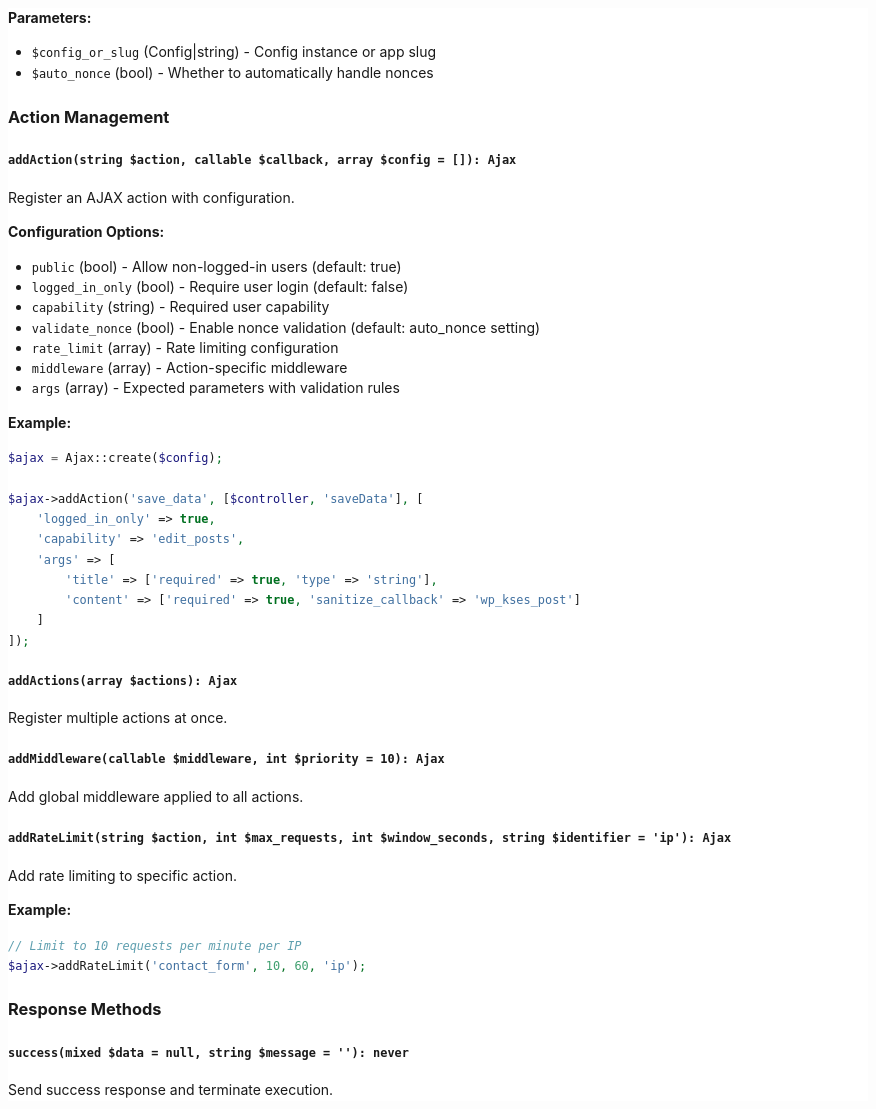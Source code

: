 **Parameters:**
- `$config_or_slug` (Config|string) - Config instance or app slug
- `$auto_nonce` (bool) - Whether to automatically handle nonces

### Action Management

#### `addAction(string $action, callable $callback, array $config = []): Ajax`
Register an AJAX action with configuration.

**Configuration Options:**
- `public` (bool) - Allow non-logged-in users (default: true)
- `logged_in_only` (bool) - Require user login (default: false)
- `capability` (string) - Required user capability
- `validate_nonce` (bool) - Enable nonce validation (default: auto_nonce setting)
- `rate_limit` (array) - Rate limiting configuration
- `middleware` (array) - Action-specific middleware
- `args` (array) - Expected parameters with validation rules

**Example:**
```php
$ajax = Ajax::create($config);

$ajax->addAction('save_data', [$controller, 'saveData'], [
    'logged_in_only' => true,
    'capability' => 'edit_posts',
    'args' => [
        'title' => ['required' => true, 'type' => 'string'],
        'content' => ['required' => true, 'sanitize_callback' => 'wp_kses_post']
    ]
]);
```

#### `addActions(array $actions): Ajax`
Register multiple actions at once.

#### `addMiddleware(callable $middleware, int $priority = 10): Ajax`
Add global middleware applied to all actions.

#### `addRateLimit(string $action, int $max_requests, int $window_seconds, string $identifier = 'ip'): Ajax`
Add rate limiting to specific action.

**Example:**
```php
// Limit to 10 requests per minute per IP
$ajax->addRateLimit('contact_form', 10, 60, 'ip');
```

### Response Methods

#### `success(mixed $data = null, string $message = ''): never`
Send success response and terminate execution.
